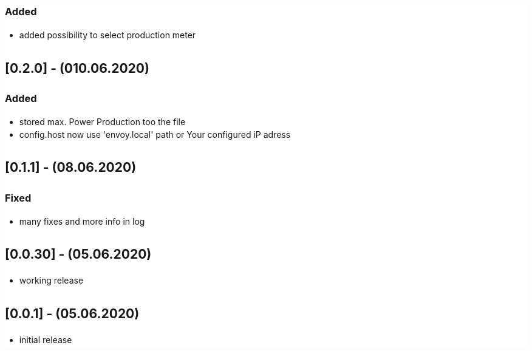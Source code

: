 ### Added

- added possibility to select production meter

## [0.2.0] - (010.06.2020)

### Added

- stored max. Power Production too the file
- config.host now use 'envoy.local' path or Your configured iP adress

## [0.1.1] - (08.06.2020)

### Fixed

- many fixes and more info in log

## [0.0.30] - (05.06.2020)

- working release

## [0.0.1] - (05.06.2020)

- initial release
